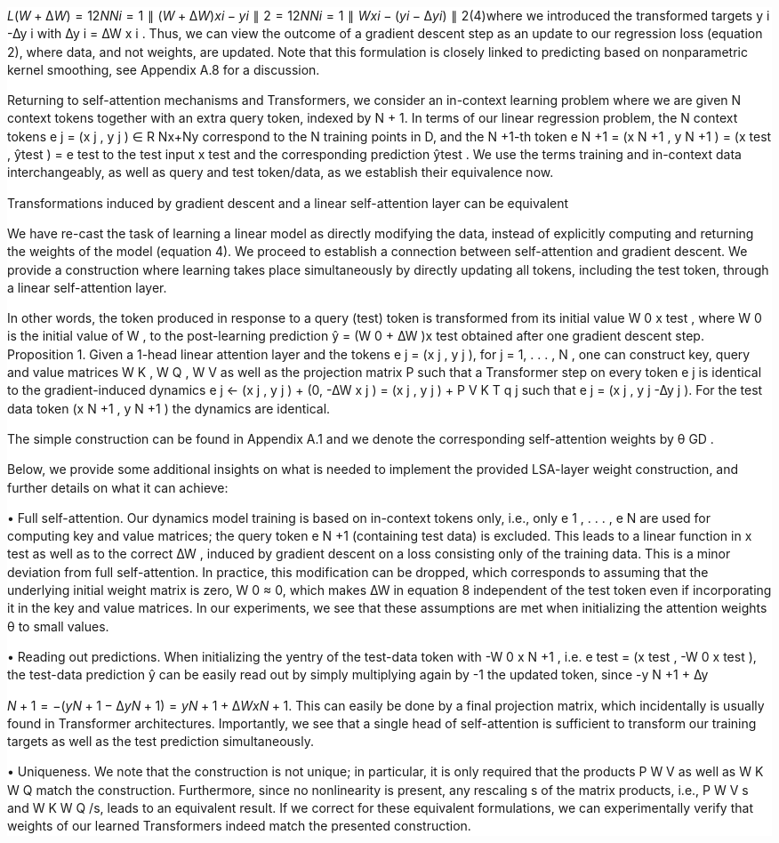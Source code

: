 $L(W + ∆W ) = 1 2N N i=1 ∥(W + ∆W )x i -y i ∥ 2 = 1 2N N i=1 ∥W x i -(y i -∆y i )∥ 2 (4)$where we introduced the transformed targets y i -∆y i with ∆y i = ∆W x i . Thus, we can view the outcome of a gradient descent step as an update to our regression loss (equation 2), where data, and not weights, are updated. Note that this formulation is closely linked to predicting based on nonparametric kernel smoothing, see Appendix A.8 for a discussion.

Returning to self-attention mechanisms and Transformers, we consider an in-context learning problem where we are given N context tokens together with an extra query token, indexed by N + 1. In terms of our linear regression problem, the N context tokens e j = (x j , y j ) ∈ R Nx+Ny correspond to the N training points in D, and the N +1-th token e N +1 = (x N +1 , y N +1 ) = (x test , ŷtest ) = e test to the test input x test and the corresponding prediction ŷtest . We use the terms training and in-context data interchangeably, as well as query and test token/data, as we establish their equivalence now.

Transformations induced by gradient descent and a linear self-attention layer can be equivalent

We have re-cast the task of learning a linear model as directly modifying the data, instead of explicitly computing and returning the weights of the model (equation 4). We proceed to establish a connection between self-attention and gradient descent. We provide a construction where learning takes place simultaneously by directly updating all tokens, including the test token, through a linear self-attention layer.

In other words, the token produced in response to a query (test) token is transformed from its initial value W 0 x test , where W 0 is the initial value of W , to the post-learning prediction ŷ = (W 0 + ∆W )x test obtained after one gradient descent step. Proposition 1. Given a 1-head linear attention layer and the tokens e j = (x j , y j ), for j = 1, . . . , N , one can construct key, query and value matrices W K , W Q , W V as well as the projection matrix P such that a Transformer step on every token e j is identical to the gradient-induced dynamics e j ← (x j , y j ) + (0, -∆W x j ) = (x j , y j ) + P V K T q j such that e j = (x j , y j -∆y j ). For the test data token (x N +1 , y N +1 ) the dynamics are identical.

The simple construction can be found in Appendix A.1 and we denote the corresponding self-attention weights by θ GD .

Below, we provide some additional insights on what is needed to implement the provided LSA-layer weight construction, and further details on what it can achieve:

• Full self-attention. Our dynamics model training is based on in-context tokens only, i.e., only e 1 , . . . , e N are used for computing key and value matrices; the query token e N +1 (containing test data) is excluded. This leads to a linear function in x test as well as to the correct ∆W , induced by gradient descent on a loss consisting only of the training data. This is a minor deviation from full self-attention. In practice, this modification can be dropped, which corresponds to assuming that the underlying initial weight matrix is zero, W 0 ≈ 0, which makes ∆W in equation 8 independent of the test token even if incorporating it in the key and value matrices. In our experiments, we see that these assumptions are met when initializing the attention weights θ to small values.

• Reading out predictions. When initializing the yentry of the test-data token with -W 0 x N +1 , i.e. e test = (x test , -W 0 x test ), the test-data prediction ŷ can be easily read out by simply multiplying again by -1 the updated token, since -y N +1 + ∆y

$N +1 = -(y N +1 - ∆y N +1 ) = y N +1 + ∆W x N +1$. This can easily be done by a final projection matrix, which incidentally is usually found in Transformer architectures. Importantly, we see that a single head of self-attention is sufficient to transform our training targets as well as the test prediction simultaneously.

• Uniqueness. We note that the construction is not unique; in particular, it is only required that the products P W V as well as W K W Q match the construction. Furthermore, since no nonlinearity is present, any rescaling s of the matrix products, i.e., P W V s and W K W Q /s, leads to an equivalent result. If we correct for these equivalent formulations, we can experimentally verify that weights of our learned Transformers indeed match the presented construction.
